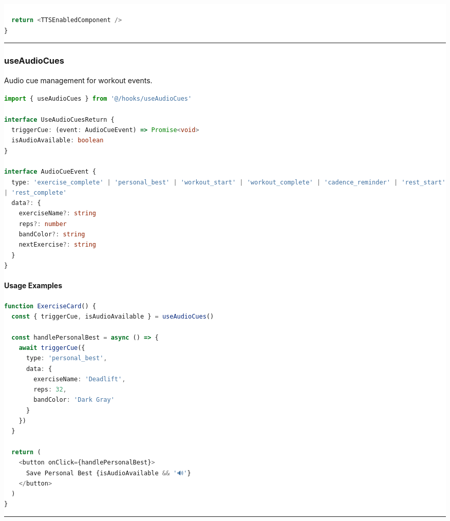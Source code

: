 ```typescript
  
  return <TTSEnabledComponent />
}
```

---

### useAudioCues

Audio cue management for workout events.

```typescript
import { useAudioCues } from '@/hooks/useAudioCues'

interface UseAudioCuesReturn {
  triggerCue: (event: AudioCueEvent) => Promise<void>
  isAudioAvailable: boolean
}

interface AudioCueEvent {
  type: 'exercise_complete' | 'personal_best' | 'workout_start' | 'workout_complete' | 'cadence_reminder' | 'rest_start' | 'rest_complete'
  data?: {
    exerciseName?: string
    reps?: number
    bandColor?: string
    nextExercise?: string
  }
}
```

#### Usage Examples

```typescript
function ExerciseCard() {
  const { triggerCue, isAudioAvailable } = useAudioCues()
  
  const handlePersonalBest = async () => {
    await triggerCue({
      type: 'personal_best',
      data: {
        exerciseName: 'Deadlift',
        reps: 32,
        bandColor: 'Dark Gray'
      }
    })
  }
  
  return (
    <button onClick={handlePersonalBest}>
      Save Personal Best {isAudioAvailable && '🔊'}
    </button>
  )
}
```

---